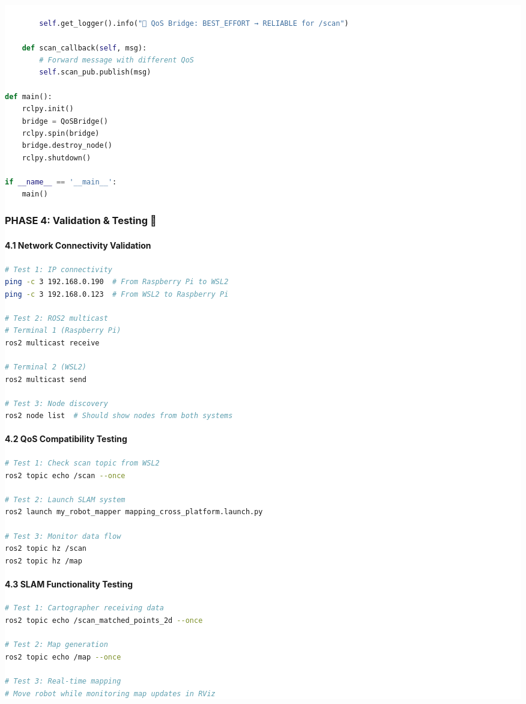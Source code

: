 ```python
        
        self.get_logger().info("🌉 QoS Bridge: BEST_EFFORT → RELIABLE for /scan")
    
    def scan_callback(self, msg):
        # Forward message with different QoS
        self.scan_pub.publish(msg)

def main():
    rclpy.init()
    bridge = QoSBridge()
    rclpy.spin(bridge)
    bridge.destroy_node()
    rclpy.shutdown()

if __name__ == '__main__':
    main()
```

### **PHASE 4: Validation & Testing** 🧪

#### 4.1 Network Connectivity Validation
```bash
# Test 1: IP connectivity
ping -c 3 192.168.0.190  # From Raspberry Pi to WSL2
ping -c 3 192.168.0.123  # From WSL2 to Raspberry Pi

# Test 2: ROS2 multicast
# Terminal 1 (Raspberry Pi)
ros2 multicast receive

# Terminal 2 (WSL2)  
ros2 multicast send

# Test 3: Node discovery
ros2 node list  # Should show nodes from both systems
```

#### 4.2 QoS Compatibility Testing
```bash
# Test 1: Check scan topic from WSL2
ros2 topic echo /scan --once

# Test 2: Launch SLAM system
ros2 launch my_robot_mapper mapping_cross_platform.launch.py

# Test 3: Monitor data flow
ros2 topic hz /scan
ros2 topic hz /map
```

#### 4.3 SLAM Functionality Testing
```bash
# Test 1: Cartographer receiving data
ros2 topic echo /scan_matched_points_2d --once

# Test 2: Map generation
ros2 topic echo /map --once

# Test 3: Real-time mapping
# Move robot while monitoring map updates in RViz
```
